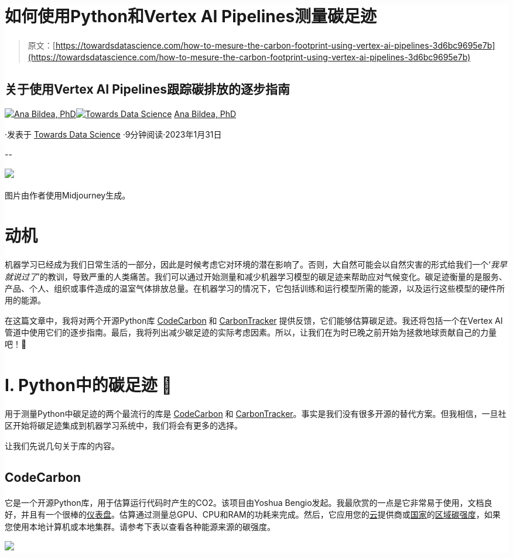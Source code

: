 # 如何使用Python和Vertex AI Pipelines测量碳足迹

> 原文：[https://towardsdatascience.com/how-to-mesure-the-carbon-footprint-using-vertex-ai-pipelines-3d6bc9695e7b](https://towardsdatascience.com/how-to-mesure-the-carbon-footprint-using-vertex-ai-pipelines-3d6bc9695e7b)

## 关于使用Vertex AI Pipelines跟踪碳排放的逐步指南

[](https://medium.com/@anna.bildea?source=post_page-----3d6bc9695e7b--------------------------------)[![Ana Bildea, PhD](../Images/60567c2b09bd0be5b25e508905dfe4c6.png)](https://medium.com/@anna.bildea?source=post_page-----3d6bc9695e7b--------------------------------)[](https://towardsdatascience.com/?source=post_page-----3d6bc9695e7b--------------------------------)[![Towards Data Science](../Images/a6ff2676ffcc0c7aad8aaf1d79379785.png)](https://towardsdatascience.com/?source=post_page-----3d6bc9695e7b--------------------------------) [Ana Bildea, PhD](https://medium.com/@anna.bildea?source=post_page-----3d6bc9695e7b--------------------------------)

·发表于 [Towards Data Science](https://towardsdatascience.com/?source=post_page-----3d6bc9695e7b--------------------------------) ·9分钟阅读·2023年1月31日

--

![](../Images/6f604577434a098bfe1758e826444eb3.png)

图片由作者使用Midjourney生成。

# 动机

机器学习已经成为我们日常生活的一部分，因此是时候考虑它对环境的潜在影响了。否则，大自然可能会以自然灾害的形式给我们一个‘*我早就说过了*’的教训，导致严重的人类痛苦。我们可以通过开始测量和减少机器学习模型的碳足迹来帮助应对气候变化。碳足迹衡量的是服务、产品、个人、组织或事件造成的温室气体排放总量。在机器学习的情况下，它包括训练和运行模型所需的能源，以及运行这些模型的硬件所用的能源。

在这篇文章中，我将对两个开源Python库 [CodeCarbon](https://pypi.org/project/codecarbon/) 和 [CarbonTracker](https://github.com/lfwa/carbontracker) 提供反馈，它们能够估算碳足迹。我还将包括一个在Vertex AI管道中使用它们的逐步指南。最后，我将列出减少碳足迹的实际考虑因素。所以，让我们在为时已晚之前开始为拯救地球贡献自己的力量吧！💚

# I. Python中的碳足迹 📗

用于测量Python中碳足迹的两个最流行的库是 [CodeCarbon](https://pypi.org/project/codecarbon/) 和 [CarbonTracker](https://github.com/lfwa/carbontracker)。事实是我们没有很多开源的替代方案。但我相信，一旦社区开始将碳足迹集成到机器学习系统中，我们将会有更多的选择。

让我们先说几句关于库的内容。

## CodeCarbon

它是一个开源Python库，用于估算运行代码时产生的CO2。该项目由Yoshua Bengio发起。我最欣赏的一点是它非常易于使用，文档良好，并且有一个很棒的[仪表盘](https://dashboard.codecarbon.io/)。估算通过测量总GPU、CPU和RAM的功耗来完成。然后，它应用您的[云](https://github.com/mlco2/codecarbon/blob/master/codecarbon/data/cloud/impact.csv)提供商或[国家](https://github.com/mlco2/codecarbon/blob/master/codecarbon/data/private_infra/eu-carbon-intensity-electricity.csv)的[区域碳强度](https://ourworldindata.org/grapher/carbon-intensity-electricity)，如果您使用本地计算机或本地集群。请参考下表以查看各种能源来源的碳强度。

![](../Images/e20e8c07b5ad541c58a06916294dd5b6.png)

